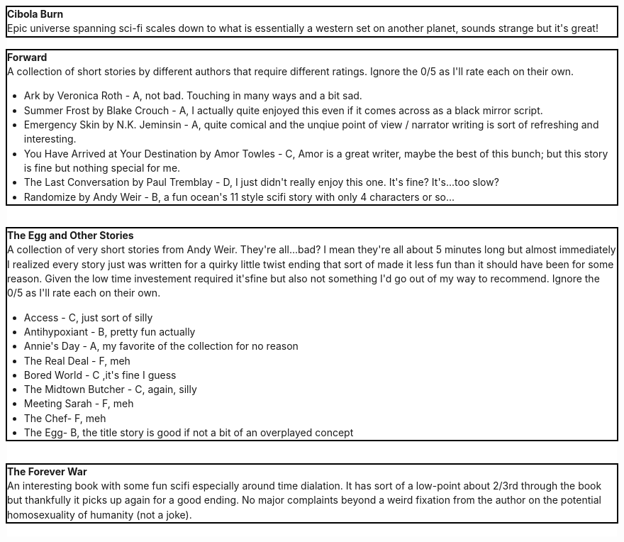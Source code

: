
<div style="outline: 2px solid black;">
<div style="font-weight:bold;">Cibola Burn</div>
Epic universe spanning sci-fi scales down to what is essentially a western set on another planet, sounds strange but it's great!
</div>
<br>


<div style="outline: 2px solid black;">
<div style="font-weight:bold;">Forward</div>
A collection of short stories by different authors that require different ratings. Ignore the 0/5 as I'll rate each on their own.
    
* Ark by Veronica Roth - A, not bad. Touching in many ways and a bit sad.
* Summer Frost by Blake Crouch - A, I actually quite enjoyed this even if it comes across as a black mirror script.
* Emergency Skin by N.K. Jeminsin - A, quite comical and the unqiue point of view / narrator writing is sort of refreshing and interesting.
* You Have Arrived at Your Destination by Amor Towles - C, Amor is a great writer, maybe the best of this bunch; but this story is fine but nothing special for me.
* The Last Conversation by Paul Tremblay - D, I just didn't really enjoy this one. It's fine? It's...too slow?
* Randomize by Andy Weir - B, a fun ocean's 11 style scifi story with only 4 characters or so...
</div>
<br>

<div style="outline: 2px solid black;">
<div style="font-weight:bold;">The Egg and Other Stories</div>
A collection of very short stories from Andy Weir. They're all...bad? I mean they're all about 5 minutes long but almost immediately I realized every story just was written for a quirky little twist ending that sort of made it less fun than it should have been for some reason. Given the low time investement required it'sfine but also not something I'd go out of my way to recommend. Ignore the 0/5 as I'll rate each on their own.
    
* Access - C, just sort of silly
* Antihypoxiant - B, pretty fun actually
* Annie's Day - A, my favorite of the collection for no reason
* The Real Deal - F, meh
* Bored World - C ,it's fine I guess
* The Midtown Butcher - C, again, silly
* Meeting Sarah - F, meh
* The Chef- F, meh
* The Egg- B, the title story is good if not a bit of an overplayed concept
</div>
<br>

<div style="outline: 2px solid black;">
<div style="font-weight:bold;">The Forever War</div>
An interesting book with some fun scifi especially around time dialation. It has sort of a low-point about 2/3rd through the book but thankfully it picks up again for a good ending. No major complaints beyond a weird fixation from the author on the potential homosexuality of humanity (not a joke).
</div>
<br>

